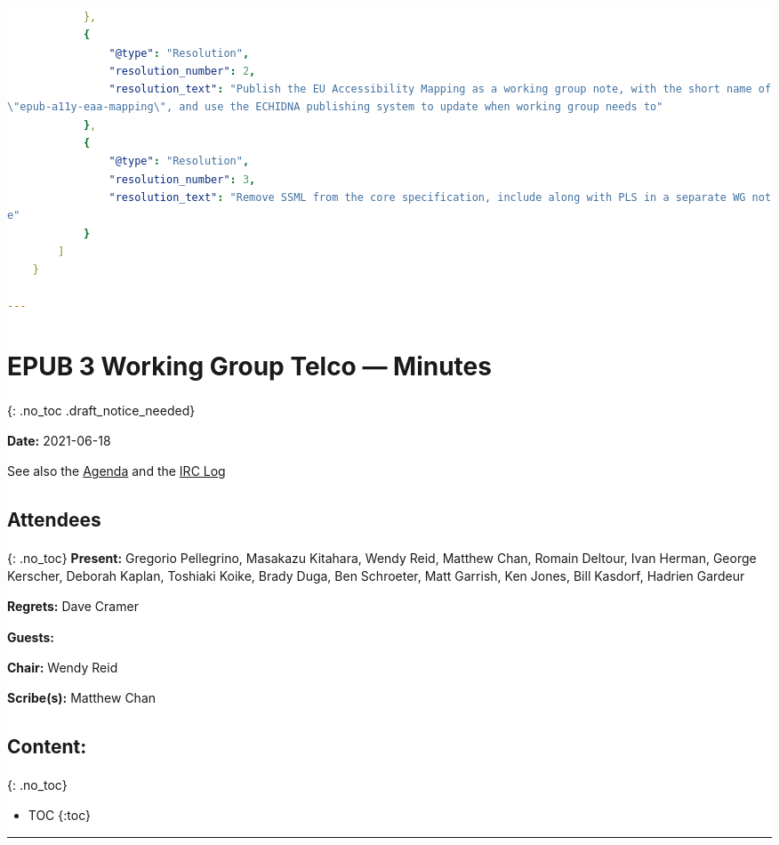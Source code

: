 ```yaml
            },
            {
                "@type": "Resolution",
                "resolution_number": 2,
                "resolution_text": "Publish the EU Accessibility Mapping as a working group note, with the short name of \"epub-a11y-eaa-mapping\", and use the ECHIDNA publishing system to update when working group needs to"
            },
            {
                "@type": "Resolution",
                "resolution_number": 3,
                "resolution_text": "Remove SSML from the core specification, include along with PLS in a separate WG note"
            }
        ]
    }

---
```


# EPUB 3 Working Group Telco — Minutes
{: .no_toc .draft_notice_needed}



**Date:** 2021-06-18

See also the [Agenda](https://lists.w3.org/Archives/Public/public-epub-wg/2021Jun/0039.html) and the [IRC Log](https://www.w3.org/2021/06/18-epub-irc.txt)

## Attendees
{: .no_toc}
**Present:** Gregorio Pellegrino, Masakazu Kitahara, Wendy Reid, Matthew Chan, Romain Deltour, Ivan Herman, George Kerscher, Deborah Kaplan, Toshiaki Koike, Brady Duga, Ben Schroeter, Matt Garrish, Ken Jones, Bill Kasdorf, Hadrien Gardeur

**Regrets:** Dave Cramer

**Guests:** 

**Chair:** Wendy Reid

**Scribe(s):** Matthew Chan

## Content:
{: .no_toc}

* TOC
{:toc}
---

